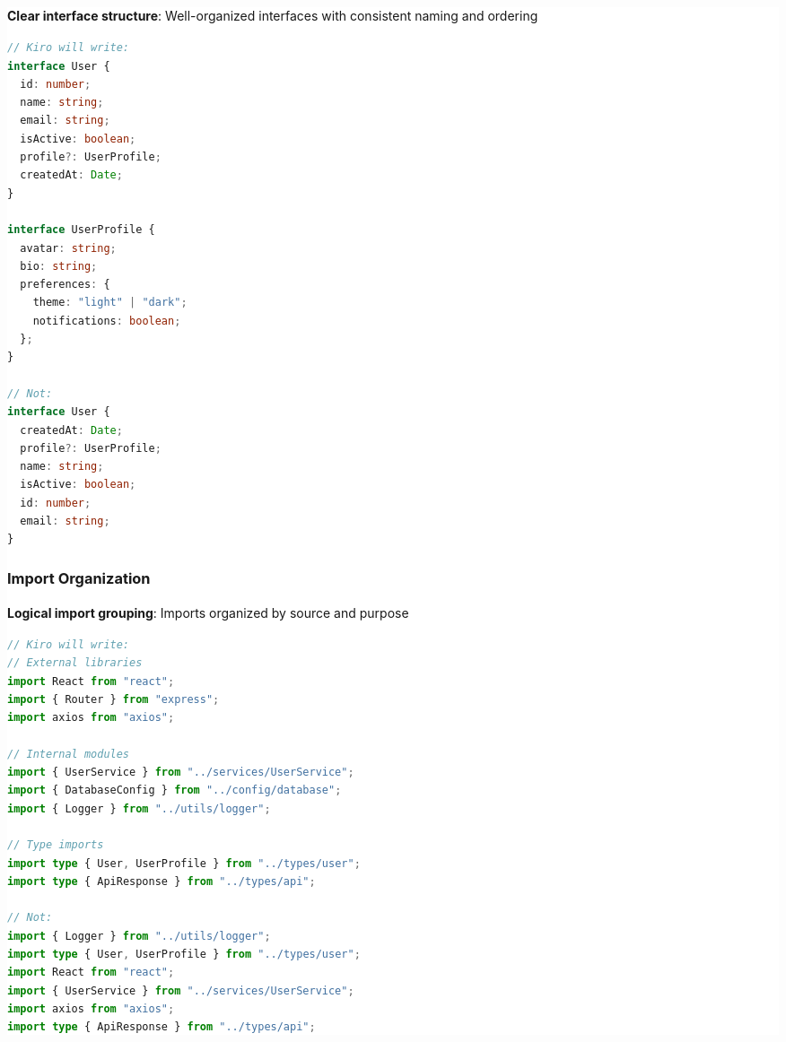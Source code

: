 **Clear interface structure**: Well-organized interfaces with consistent naming and ordering

```typescript
// Kiro will write:
interface User {
  id: number;
  name: string;
  email: string;
  isActive: boolean;
  profile?: UserProfile;
  createdAt: Date;
}

interface UserProfile {
  avatar: string;
  bio: string;
  preferences: {
    theme: "light" | "dark";
    notifications: boolean;
  };
}

// Not:
interface User {
  createdAt: Date;
  profile?: UserProfile;
  name: string;
  isActive: boolean;
  id: number;
  email: string;
}
```

### Import Organization

**Logical import grouping**: Imports organized by source and purpose

```typescript
// Kiro will write:
// External libraries
import React from "react";
import { Router } from "express";
import axios from "axios";

// Internal modules
import { UserService } from "../services/UserService";
import { DatabaseConfig } from "../config/database";
import { Logger } from "../utils/logger";

// Type imports
import type { User, UserProfile } from "../types/user";
import type { ApiResponse } from "../types/api";

// Not:
import { Logger } from "../utils/logger";
import type { User, UserProfile } from "../types/user";
import React from "react";
import { UserService } from "../services/UserService";
import axios from "axios";
import type { ApiResponse } from "../types/api";
```
